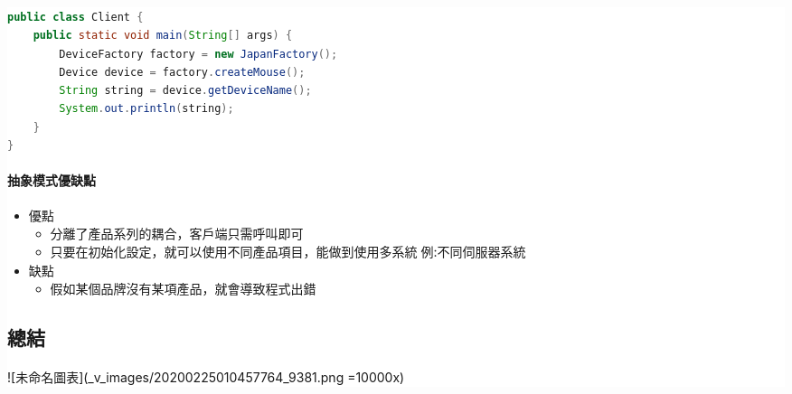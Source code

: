 ``` JAVA
public class Client {
    public static void main(String[] args) {
        DeviceFactory factory = new JapanFactory();
        Device device = factory.createMouse();
        String string = device.getDeviceName();
        System.out.println(string);
    }
}


```

#### 抽象模式優缺點

- 優點 
    - 分離了產品系列的耦合，客戶端只需呼叫即可
    - 只要在初始化設定，就可以使用不同產品項目，能做到使用多系統 例:不同伺服器系統
- 缺點
    - 假如某個品牌沒有某項產品，就會導致程式出錯

## 總結

![未命名圖表](_v_images/20200225010457764_9381.png =10000x)